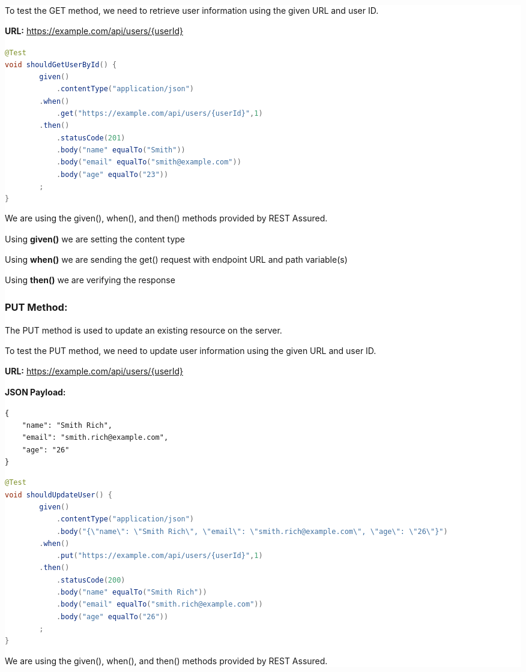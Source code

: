 To test the GET method, we need to retrieve user information using the given URL and user ID.

**URL:** https://example.com/api/users/{userId}

```java
@Test
void shouldGetUserById() {
        given()
            .contentType("application/json")
        .when()
            .get("https://example.com/api/users/{userId}",1)
        .then()
            .statusCode(201)
            .body("name" equalTo("Smith"))
            .body("email" equalTo("smith@example.com"))
            .body("age" equalTo("23"))
        ;
}
```
We are using the given(), when(), and then() methods provided by REST Assured.

Using **given()** we are setting the content type

Using **when()** we are sending the get() request with endpoint URL and path variable(s)

Using **then()** we are verifying the response

### PUT Method:
The PUT method is used to update an existing resource on the server.

To test the PUT method, we need to update user information using the given URL and user ID.

**URL:** https://example.com/api/users/{userId}

**JSON Payload:** 
```
{
    "name": "Smith Rich", 
    "email": "smith.rich@example.com", 
    "age": "26"
}
```

```java
@Test
void shouldUpdateUser() {
        given()
            .contentType("application/json")
            .body("{\"name\": \"Smith Rich\", \"email\": \"smith.rich@example.com\", \"age\": \"26\"}")
        .when()
            .put("https://example.com/api/users/{userId}",1)
        .then()
            .statusCode(200)
            .body("name" equalTo("Smith Rich"))
            .body("email" equalTo("smith.rich@example.com"))
            .body("age" equalTo("26"))
        ;
}
```
We are using the given(), when(), and then() methods provided by REST Assured.
